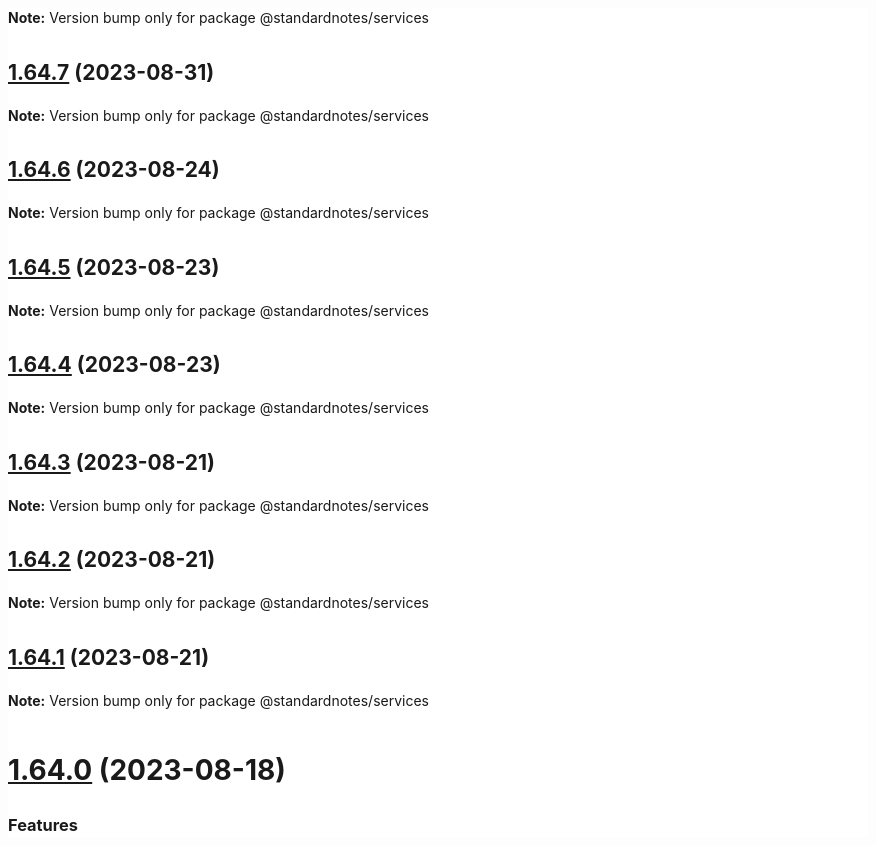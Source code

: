**Note:** Version bump only for package @standardnotes/services

## [1.64.7](https://github.com/standardnotes/app/compare/@standardnotes/services@1.64.6...@standardnotes/services@1.64.7) (2023-08-31)

**Note:** Version bump only for package @standardnotes/services

## [1.64.6](https://github.com/standardnotes/app/compare/@standardnotes/services@1.64.5...@standardnotes/services@1.64.6) (2023-08-24)

**Note:** Version bump only for package @standardnotes/services

## [1.64.5](https://github.com/standardnotes/app/compare/@standardnotes/services@1.64.4...@standardnotes/services@1.64.5) (2023-08-23)

**Note:** Version bump only for package @standardnotes/services

## [1.64.4](https://github.com/standardnotes/app/compare/@standardnotes/services@1.64.3...@standardnotes/services@1.64.4) (2023-08-23)

**Note:** Version bump only for package @standardnotes/services

## [1.64.3](https://github.com/standardnotes/app/compare/@standardnotes/services@1.64.2...@standardnotes/services@1.64.3) (2023-08-21)

**Note:** Version bump only for package @standardnotes/services

## [1.64.2](https://github.com/standardnotes/app/compare/@standardnotes/services@1.64.1...@standardnotes/services@1.64.2) (2023-08-21)

**Note:** Version bump only for package @standardnotes/services

## [1.64.1](https://github.com/standardnotes/app/compare/@standardnotes/services@1.64.0...@standardnotes/services@1.64.1) (2023-08-21)

**Note:** Version bump only for package @standardnotes/services

# [1.64.0](https://github.com/standardnotes/app/compare/@standardnotes/services@1.63.38...@standardnotes/services@1.64.0) (2023-08-18)

### Features
